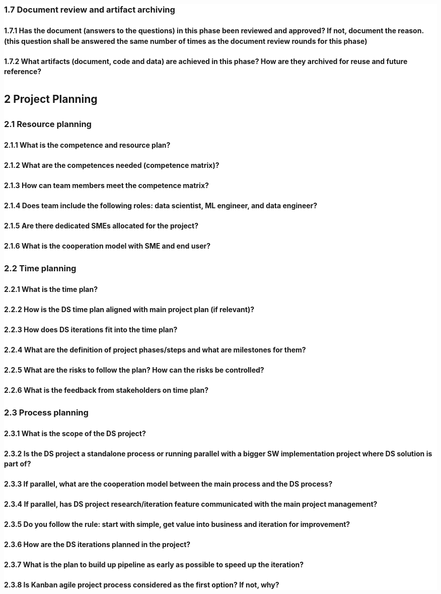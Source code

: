 ###	1.7	Document review and artifact archiving
####	1.7.1	Has the document (answers to the questions) in this phase been reviewed and approved? If not, document the reason. (this question shall be answered the same number of times as the document review rounds for this phase) 
####	1.7.2	What artifacts (document, code and data) are achieved in this phase? How are they archived for reuse and future reference? 

##	2	Project Planning

###	2.1	Resource planning
####	2.1.1	What is the competence and resource plan?
####	2.1.2	What are the competences needed (competence matrix)?
####	2.1.3	How can team members meet the competence matrix?
####	2.1.4	Does team include the following roles: data scientist, ML engineer, and data engineer?
####	2.1.5	Are there dedicated SMEs allocated for the project?
####	2.1.6	What is the cooperation model with SME and end user?

###	2.2	Time planning
####	2.2.1	What is the time plan?
####	2.2.2	How is the DS time plan aligned with main project plan (if relevant)?
####	2.2.3	How does DS iterations fit into the time plan?
####	2.2.4	What are the definition of project phases/steps and what are milestones for them?
####	2.2.5	What are the risks to follow the plan? How can the risks be controlled?
####	2.2.6	What is the feedback from stakeholders on time plan?

###	2.3	Process planning
####	2.3.1	What is the scope of the DS project?
####	2.3.2	Is the DS project a standalone process or running parallel with a bigger SW implementation project where DS solution is part of?
####	2.3.3	If parallel, what are the cooperation model between the main process and the DS process?
####	2.3.4	If parallel, has DS project research/iteration feature communicated with the main project management?
####	2.3.5	Do you follow the rule: start with simple, get value into business and iteration for improvement?
####	2.3.6	How are the DS iterations planned in the project?
####	2.3.7	What is the plan to build up pipeline as early as possible to speed up the iteration?
####	2.3.8	Is Kanban agile project process considered as the first option? If not, why?